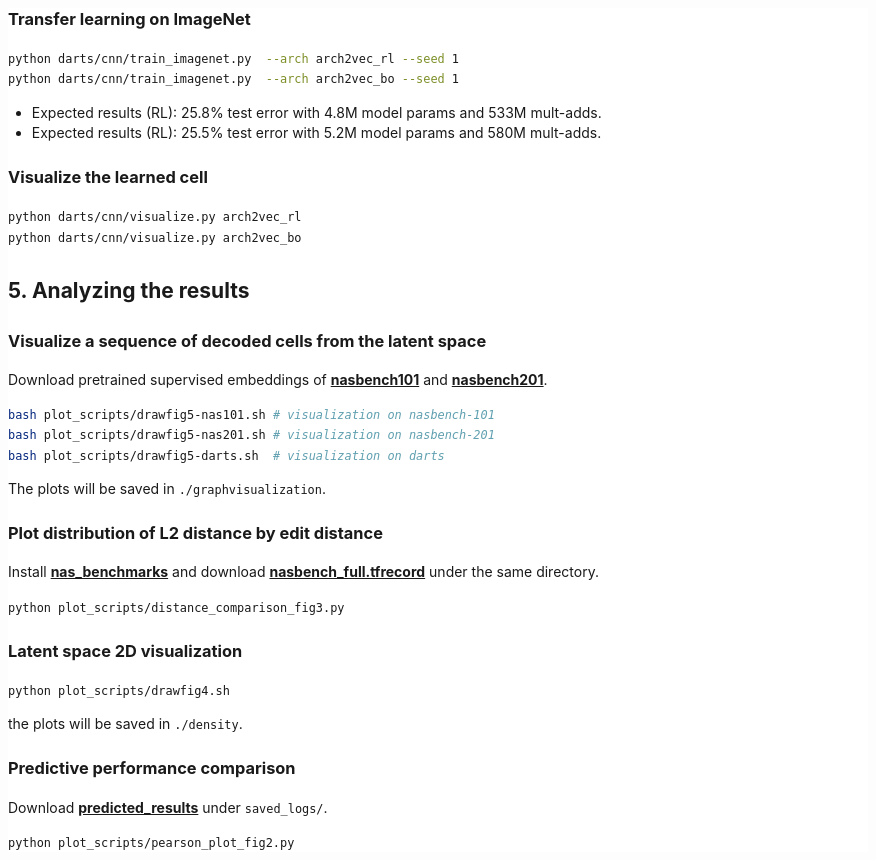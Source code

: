 
### Transfer learning on ImageNet
```bash
python darts/cnn/train_imagenet.py  --arch arch2vec_rl --seed 1 
python darts/cnn/train_imagenet.py  --arch arch2vec_bo --seed 1
```
- Expected results (RL): 25.8\% test error with 4.8M model params and 533M mult-adds.
- Expected results (RL): 25.5\% test error with 5.2M model params and 580M mult-adds.


### Visualize the learned cell
```bash
python darts/cnn/visualize.py arch2vec_rl
python darts/cnn/visualize.py arch2vec_bo
```

## 5. Analyzing the results 
### Visualize a sequence of decoded cells from the latent space
Download pretrained supervised embeddings of **[nasbench101](https://drive.google.com/file/d/19-1gpMdXftXoH7G5929peoOnS1xKf5wN/view?usp=sharing)** and **[nasbench201](https://drive.google.com/file/d/1_Pw8MDp6ZrlI6EJ0kS3MVEz3HOSJMnIV/view?usp=sharing)**.
```bash
bash plot_scripts/drawfig5-nas101.sh # visualization on nasbench-101
bash plot_scripts/drawfig5-nas201.sh # visualization on nasbench-201
bash plot_scripts/drawfig5-darts.sh  # visualization on darts
```
The plots will be saved in `./graphvisualization`.

### Plot distribution of L2 distance by edit distance
Install  **[nas_benchmarks](https://github.com/automl/nas_benchmarks)** and download **[nasbench_full.tfrecord](https://storage.googleapis.com/nasbench/nasbench_full.tfrecord)** under the same directory.
```bash
python plot_scripts/distance_comparison_fig3.py
```

### Latent space 2D visualization
```bash
python plot_scripts/drawfig4.sh
```
the plots will be saved in `./density`.

### Predictive performance comparison
Download **[predicted_results](https://drive.google.com/drive/u/1/folders/1mNlg5s3FQ8PEcgTDSnAuM6qa8ECDTzhh)** under `saved_logs/`.
```bash
python plot_scripts/pearson_plot_fig2.py
```




